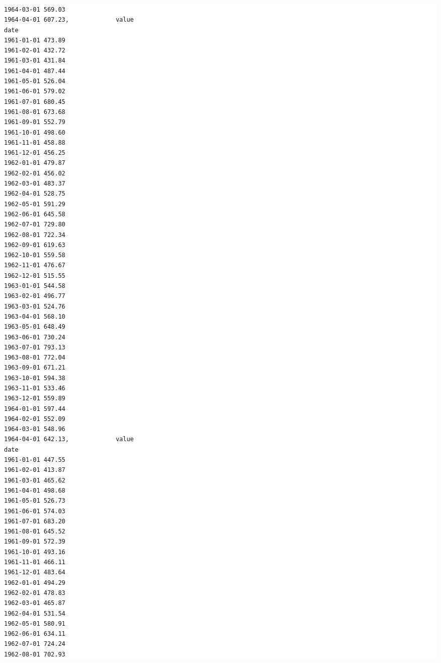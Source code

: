     1964-03-01 569.03
    1964-04-01 607.23,             value
    date             
    1961-01-01 473.89
    1961-02-01 432.72
    1961-03-01 431.84
    1961-04-01 487.44
    1961-05-01 526.04
    1961-06-01 579.02
    1961-07-01 680.45
    1961-08-01 673.68
    1961-09-01 552.79
    1961-10-01 498.60
    1961-11-01 458.88
    1961-12-01 456.25
    1962-01-01 479.87
    1962-02-01 456.02
    1962-03-01 483.37
    1962-04-01 528.75
    1962-05-01 591.29
    1962-06-01 645.58
    1962-07-01 729.80
    1962-08-01 722.34
    1962-09-01 619.63
    1962-10-01 559.58
    1962-11-01 476.67
    1962-12-01 515.55
    1963-01-01 544.58
    1963-02-01 496.77
    1963-03-01 524.76
    1963-04-01 568.10
    1963-05-01 648.49
    1963-06-01 730.24
    1963-07-01 793.13
    1963-08-01 772.04
    1963-09-01 671.21
    1963-10-01 594.38
    1963-11-01 533.46
    1963-12-01 559.89
    1964-01-01 597.44
    1964-02-01 552.09
    1964-03-01 548.96
    1964-04-01 642.13,             value
    date             
    1961-01-01 447.55
    1961-02-01 413.87
    1961-03-01 465.62
    1961-04-01 498.68
    1961-05-01 526.73
    1961-06-01 574.03
    1961-07-01 683.20
    1961-08-01 645.52
    1961-09-01 572.39
    1961-10-01 493.16
    1961-11-01 466.11
    1961-12-01 483.64
    1962-01-01 494.29
    1962-02-01 478.83
    1962-03-01 465.87
    1962-04-01 531.54
    1962-05-01 580.91
    1962-06-01 634.11
    1962-07-01 724.24
    1962-08-01 702.93